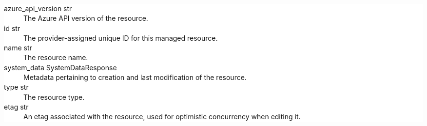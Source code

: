 
<div>
<pulumi-choosable type="language" values="python">
<dl class="resources-properties"><dt class="property-"
            title="">
        <span id="azure_api_version_python">
<a data-swiftype-name="resource-property" data-swiftype-type="text" href="#azure_api_version_python" style="color: inherit; text-decoration: inherit;">azure_<wbr>api_<wbr>version</a>
</span>
        <span class="property-indicator"></span>
        <span class="property-type">str</span>
    </dt>
    <dd>The Azure API version of the resource.</dd><dt class="property-"
            title="">
        <span id="id_python">
<a data-swiftype-name="resource-property" data-swiftype-type="text" href="#id_python" style="color: inherit; text-decoration: inherit;">id</a>
</span>
        <span class="property-indicator"></span>
        <span class="property-type">str</span>
    </dt>
    <dd>The provider-assigned unique ID for this managed resource.</dd><dt class="property-"
            title="">
        <span id="name_python">
<a data-swiftype-name="resource-property" data-swiftype-type="text" href="#name_python" style="color: inherit; text-decoration: inherit;">name</a>
</span>
        <span class="property-indicator"></span>
        <span class="property-type">str</span>
    </dt>
    <dd>The resource name.</dd><dt class="property-"
            title="">
        <span id="system_data_python">
<a data-swiftype-name="resource-property" data-swiftype-type="text" href="#system_data_python" style="color: inherit; text-decoration: inherit;">system_<wbr>data</a>
</span>
        <span class="property-indicator"></span>
        <span class="property-type"><a href="#systemdataresponse">System<wbr>Data<wbr>Response</a></span>
    </dt>
    <dd>Metadata pertaining to creation and last modification of the resource.</dd><dt class="property-"
            title="">
        <span id="type_python">
<a data-swiftype-name="resource-property" data-swiftype-type="text" href="#type_python" style="color: inherit; text-decoration: inherit;">type</a>
</span>
        <span class="property-indicator"></span>
        <span class="property-type">str</span>
    </dt>
    <dd>The resource type.</dd><dt class="property-"
            title="">
        <span id="etag_python">
<a data-swiftype-name="resource-property" data-swiftype-type="text" href="#etag_python" style="color: inherit; text-decoration: inherit;">etag</a>
</span>
        <span class="property-indicator"></span>
        <span class="property-type">str</span>
    </dt>
    <dd>An etag associated with the resource, used for optimistic concurrency when editing it.</dd></dl>
</pulumi-choosable>
</div>

